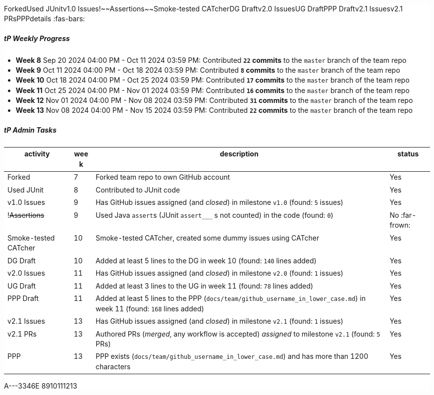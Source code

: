 <p slot="header" class="card-title"><md><span class="badge bg-success me-1">Forked</span><span class="badge bg-success me-1">Used JUnit</span><span class="badge bg-info me-1">v1.0 Issues</span><span class="badge bg-danger me-1">!~~Assertions~~</span><span class="badge bg-success me-1">Smoke-tested CATcher</span><span class="badge bg-success me-1">DG Draft</span><span class="badge bg-info me-1">v2.0 Issues</span><span class="badge bg-success me-1">UG Draft</span><span class="badge bg-success me-1">PPP Draft</span><span class="badge bg-info me-1">v2.1 Issues</span><span class="badge bg-info me-1">v2.1 PRs</span><span class="badge bg-success me-1">PPP</span><span class="badge bg-light text-primary me-1">details :fas-bars:</span></md></p>

##### tP Weekly Progress

<div class="indented">

* **Week <span class="badge bg-success me-1">8</span>** Sep 20 2024 04:00 PM - Oct 11 2024 03:59 PM: Contributed **`22` commits** to the `master` branch of the team repo
* **Week <span class="badge bg-success me-1">9</span>** Oct 11 2024 04:00 PM - Oct 18 2024 03:59 PM: Contributed **`8` commits** to the `master` branch of the team repo
* **Week <span class="badge bg-success me-1">10</span>** Oct 18 2024 04:00 PM - Oct 25 2024 03:59 PM: Contributed **`17` commits** to the `master` branch of the team repo
* **Week <span class="badge bg-success me-1">11</span>** Oct 25 2024 04:00 PM - Nov 01 2024 03:59 PM: Contributed **`16` commits** to the `master` branch of the team repo
* **Week <span class="badge bg-success me-1">12</span>** Nov 01 2024 04:00 PM - Nov 08 2024 03:59 PM: Contributed **`31` commits** to the `master` branch of the team repo
* **Week <span class="badge bg-success me-1">13</span>** Nov 08 2024 04:00 PM - Nov 15 2024 03:59 PM: Contributed **`22` commits** to the `master` branch of the team repo
</div>
    
##### tP Admin Tasks
activity | week | description | status
---------|------|-------------|-------
<span class="badge bg-success me-1">Forked</span> | 7 | Forked team repo to own GitHub account | Yes
<span class="badge bg-success me-1">Used JUnit</span> | 8 | Contributed to JUnit code | Yes
<span class="badge bg-info me-1">v1.0 Issues</span> | 9 | Has GitHub issues assigned (and _closed_) in milestone `v1.0` (found: `5` issues) | Yes
<span class="badge bg-danger me-1">!~~Assertions~~</span> | 9 | Used Java `assert`s (JUnit `assert___` s not counted) in the code (found: `0`) | No :far-frown:
<span class="badge bg-success me-1">Smoke-tested CATcher</span> | 10 | Smoke-tested CATcher, created some dummy issues using CATcher | Yes
<span class="badge bg-success me-1">DG Draft</span> | 10 | Added at least 5 lines to the DG in week 10 (found: `140` lines added) | Yes
<span class="badge bg-info me-1">v2.0 Issues</span> | 11 | Has GitHub issues assigned (and _closed_) in milestone `v2.0` (found: `1` issues) | Yes
<span class="badge bg-success me-1">UG Draft</span> | 11 | Added at least 3 lines to the UG in week 11 (found: `78` lines added) | Yes
<span class="badge bg-success me-1">PPP Draft</span> | 11 | Added at least 5 lines to the PPP (`docs/team/github_username_in_lower_case.md`) in week 11 (found: `168` lines added) | Yes
<span class="badge bg-info me-1">v2.1 Issues</span> | 13 | Has GitHub issues assigned (and _closed_) in milestone `v2.1` (found: `1` issues) | Yes
<span class="badge bg-info me-1">v2.1 PRs</span> | 13 | Authored PRs (_merged_, any workflow is accepted) _assigned_ to milestone `v2.1` (found: `5` PRs) | Yes
<span class="badge bg-success me-1">PPP</span> | 13 | PPP exists (`docs/team/github_username_in_lower_case.md`) and has more than 1200 characters | Yes
</panel></markdown></td>
</tr>
<tr>
<td><markdown>A---3346E</markdown></td>
<td><markdown><span class="badge bg-success me-1">8</span><span class="badge bg-success me-1">9</span><span class="badge bg-success me-1">10</span><span class="badge bg-success me-1">11</span><span class="badge bg-success me-1">12</span><span class="badge bg-success me-1">13</span></markdown></td>
<td><markdown><panel type="seamless">